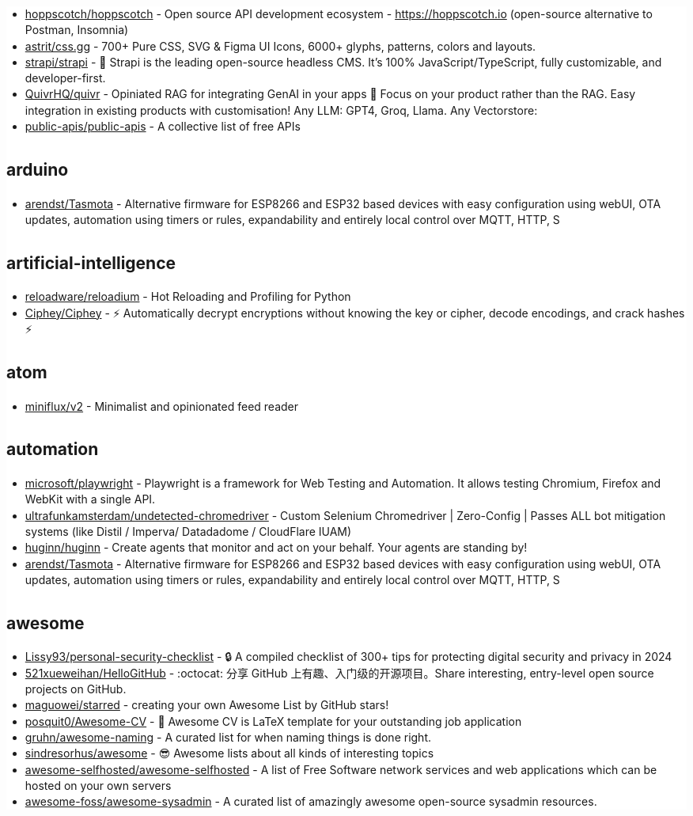 - [hoppscotch/hoppscotch](https://github.com/hoppscotch/hoppscotch) - Open source API development ecosystem - https://hoppscotch.io (open-source alternative to Postman, Insomnia)
- [astrit/css.gg](https://github.com/astrit/css.gg) - 700+ Pure CSS, SVG & Figma UI Icons, 6000+ glyphs, patterns, colors and layouts.
- [strapi/strapi](https://github.com/strapi/strapi) - 🚀 Strapi is the leading open-source headless CMS. It’s 100% JavaScript/TypeScript, fully customizable, and developer-first.
- [QuivrHQ/quivr](https://github.com/QuivrHQ/quivr) - Opiniated RAG for integrating GenAI in your apps 🧠   Focus on your product rather than the RAG. Easy integration in existing products with customisation!  Any LLM: GPT4, Groq, Llama. Any Vectorstore: 
- [public-apis/public-apis](https://github.com/public-apis/public-apis) - A collective list of free APIs

## arduino 

- [arendst/Tasmota](https://github.com/arendst/Tasmota) - Alternative firmware for ESP8266 and ESP32 based devices with easy configuration using webUI, OTA updates, automation using timers or rules, expandability and entirely local control over MQTT, HTTP, S

## artificial-intelligence 

- [reloadware/reloadium](https://github.com/reloadware/reloadium) - Hot Reloading and Profiling for Python
- [Ciphey/Ciphey](https://github.com/Ciphey/Ciphey) - ⚡ Automatically decrypt encryptions without knowing the key or cipher, decode encodings, and crack hashes ⚡

## atom 

- [miniflux/v2](https://github.com/miniflux/v2) - Minimalist and opinionated feed reader

## automation 

- [microsoft/playwright](https://github.com/microsoft/playwright) - Playwright is a framework for Web Testing and Automation. It allows testing Chromium, Firefox and WebKit with a single API.
- [ultrafunkamsterdam/undetected-chromedriver](https://github.com/ultrafunkamsterdam/undetected-chromedriver) - Custom Selenium Chromedriver | Zero-Config | Passes ALL bot mitigation systems (like Distil / Imperva/ Datadadome / CloudFlare IUAM)
- [huginn/huginn](https://github.com/huginn/huginn) - Create agents that monitor and act on your behalf.  Your agents are standing by!
- [arendst/Tasmota](https://github.com/arendst/Tasmota) - Alternative firmware for ESP8266 and ESP32 based devices with easy configuration using webUI, OTA updates, automation using timers or rules, expandability and entirely local control over MQTT, HTTP, S

## awesome 

- [Lissy93/personal-security-checklist](https://github.com/Lissy93/personal-security-checklist) - 🔒 A compiled checklist of 300+ tips for protecting digital security and privacy in 2024
- [521xueweihan/HelloGitHub](https://github.com/521xueweihan/HelloGitHub) - :octocat: 分享 GitHub 上有趣、入门级的开源项目。Share interesting, entry-level open source projects on GitHub.
- [maguowei/starred](https://github.com/maguowei/starred) - creating your own Awesome List by GitHub stars!
- [posquit0/Awesome-CV](https://github.com/posquit0/Awesome-CV) - :page_facing_up: Awesome CV is LaTeX template for your outstanding job application
- [gruhn/awesome-naming](https://github.com/gruhn/awesome-naming) - A curated list for when naming things is done right.
- [sindresorhus/awesome](https://github.com/sindresorhus/awesome) - 😎 Awesome lists about all kinds of interesting topics
- [awesome-selfhosted/awesome-selfhosted](https://github.com/awesome-selfhosted/awesome-selfhosted) - A list of Free Software network services and web applications which can be hosted on your own servers
- [awesome-foss/awesome-sysadmin](https://github.com/awesome-foss/awesome-sysadmin) - A curated list of amazingly awesome open-source sysadmin resources.
